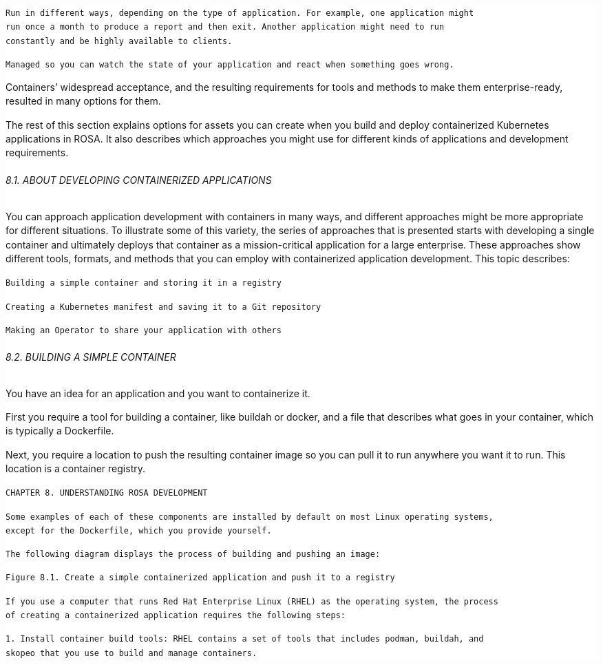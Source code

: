 ```
```
```
Run in different ways, depending on the type of application. For example, one application might
run once a month to produce a report and then exit. Another application might need to run
constantly and be highly available to clients.
```
```
Managed so you can watch the state of your application and react when something goes wrong.
```
Containers’ widespread acceptance, and the resulting requirements for tools and methods to make
them enterprise-ready, resulted in many options for them.

The rest of this section explains options for assets you can create when you build and deploy
containerized Kubernetes applications in ROSA. It also describes which approaches you might use for
different kinds of applications and development requirements.

###### 8.1. ABOUT DEVELOPING CONTAINERIZED APPLICATIONS

You can approach application development with containers in many ways, and different approaches
might be more appropriate for different situations. To illustrate some of this variety, the series of
approaches that is presented starts with developing a single container and ultimately deploys that
container as a mission-critical application for a large enterprise. These approaches show different tools,
formats, and methods that you can employ with containerized application development. This topic
describes:

```
Building a simple container and storing it in a registry
```
```
Creating a Kubernetes manifest and saving it to a Git repository
```
```
Making an Operator to share your application with others
```
###### 8.2. BUILDING A SIMPLE CONTAINER

You have an idea for an application and you want to containerize it.

First you require a tool for building a container, like buildah or docker, and a file that describes what goes
in your container, which is typically a Dockerfile.

Next, you require a location to push the resulting container image so you can pull it to run anywhere you
want it to run. This location is a container registry.

```
CHAPTER 8. UNDERSTANDING ROSA DEVELOPMENT
```

```
Some examples of each of these components are installed by default on most Linux operating systems,
except for the Dockerfile, which you provide yourself.
```
```
The following diagram displays the process of building and pushing an image:
```
```
Figure 8.1. Create a simple containerized application and push it to a registry
```
```
If you use a computer that runs Red Hat Enterprise Linux (RHEL) as the operating system, the process
of creating a containerized application requires the following steps:
```
```
1. Install container build tools: RHEL contains a set of tools that includes podman, buildah, and
skopeo that you use to build and manage containers.
```